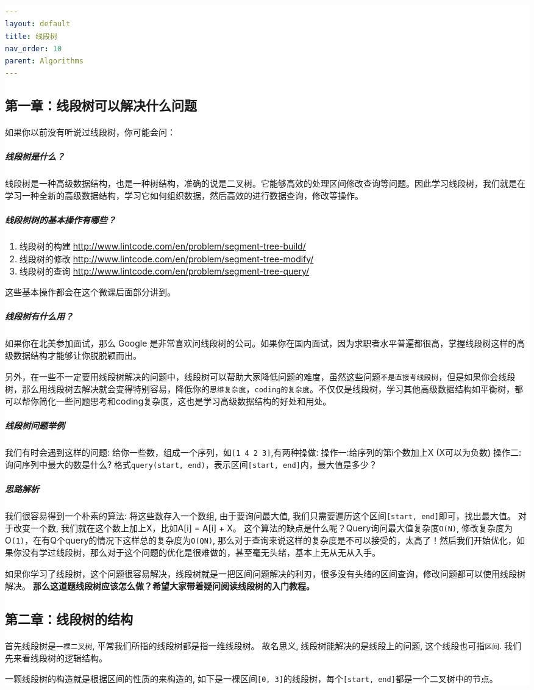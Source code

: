 ```yaml
---
layout: default
title: 线段树
nav_order: 10
parent: Algorithms
---
```


## 第一章：线段树可以解决什么问题

如果你以前没有听说过线段树，你可能会问：

##### 线段树是什么？

线段树是一种高级数据结构，也是一种树结构，准确的说是二叉树。它能够高效的处理区间修改查询等问题。因此学习线段树，我们就是在学习一种全新的高级数据结构，学习它如何组织数据，然后高效的进行数据查询，修改等操作。

##### 线段树树的基本操作有哪些？

1. 线段树的构建 <http://www.lintcode.com/en/problem/segment-tree-build/>
2. 线段树的修改 <http://www.lintcode.com/en/problem/segment-tree-modify/>
3. 线段树的查询 <http://www.lintcode.com/en/problem/segment-tree-query/>

这些基本操作都会在这个微课后面部分讲到。

##### 线段树有什么用？

如果你在北美参加面试，那么 Google 是非常喜欢问线段树的公司。如果你在国内面试，因为求职者水平普遍都很高，掌握线段树这样的高级数据结构才能够让你脱脱颖而出。

另外，在一些不一定要用线段树解决的问题中，线段树可以帮助大家降低问题的难度，虽然这些问题`不是直接考线段树`，但是如果你会线段树，那么用线段树去解决就会变得特别容易，降低你的`思维复杂度`，`coding的复杂度`。不仅仅是线段树，学习其他高级数据结构如平衡树，都可以帮你简化一些问题思考和coding复杂度，这也是学习高级数据结构的好处和用处。

##### 线段树问题举例

我们有时会遇到这样的问题: 给你一些数，组成一个序列，如`[1 4 2 3]`,有两种操做:
操作一:给序列的第i个数加上X (X可以为负数)
操作二:询问序列中最大的数是什么? 格式`query(start, end)`，表示区间`[start, end]`内，最大值是多少？

##### 思路解析

我们很容易得到一个朴素的算法: 将这些数存入一个数组, 由于要询问最大值, 我们只需要遍历这个区间`[start, end]`即可，找出最大值。
对于改变一个数, 我们就在这个数上加上X，比如A[i] = A[i] + X。
这个算法的缺点是什么呢？Query询问最大值复杂度`O(N)`, 修改复杂度为O`(1)`，在有Q个query的情况下这样总的复杂度为`O(QN)`, 那么对于查询来说这样的复杂度是不可以接受的，太高了！然后我们开始优化，如果你没有学过线段树，那么对于这个问题的优化是很难做的，甚至毫无头绪，基本上无从无从入手。

如果你学习了线段树，这个问题很容易解决，线段树就是一把区间问题解决的利刃，很多没有头绪的区间查询，修改问题都可以使用线段树解决。
**那么这道题线段树应该怎么做？希望大家带着疑问阅读线段树的入门教程。**

## 第二章：线段树的结构

首先线段树是`一棵二叉树`, 平常我们所指的线段树都是指一维线段树。 故名思义, 线段树能解决的是线段上的问题, 这个线段也可指`区间`.
我们先来看线段树的逻辑结构。

一颗线段树的构造就是根据区间的性质的来构造的, 如下是一棵区间`[0, 3]`的线段树，每个`[start, end]`都是一个二叉树中的节点。
